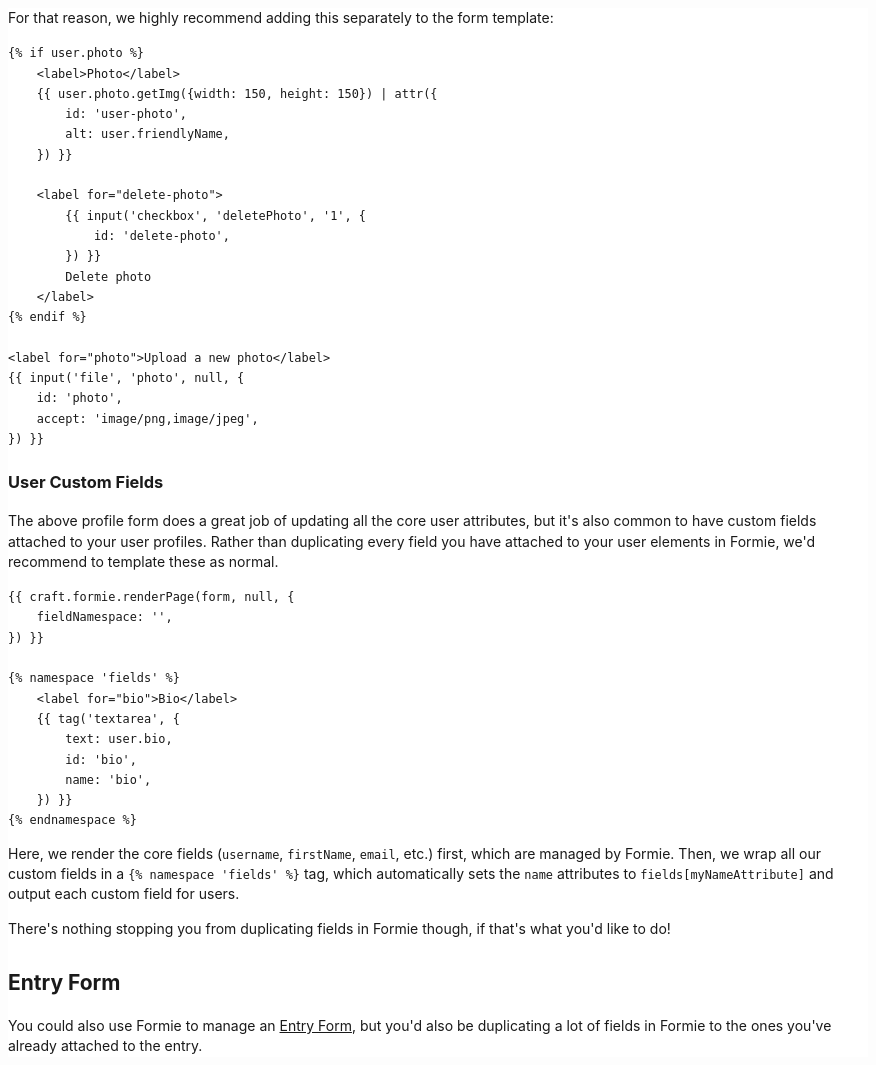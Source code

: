 For that reason, we highly recommend adding this separately to the form template:

```twig
{% if user.photo %}
    <label>Photo</label>
    {{ user.photo.getImg({width: 150, height: 150}) | attr({
        id: 'user-photo',
        alt: user.friendlyName,
    }) }}

    <label for="delete-photo">
        {{ input('checkbox', 'deletePhoto', '1', {
            id: 'delete-photo',
        }) }}
        Delete photo
    </label>
{% endif %}

<label for="photo">Upload a new photo</label>
{{ input('file', 'photo', null, {
    id: 'photo',
    accept: 'image/png,image/jpeg',
}) }}
```

### User Custom Fields
The above profile form does a great job of updating all the core user attributes, but it's also common to have custom fields attached to your user profiles. Rather than duplicating every field you have attached to your user elements in Formie, we'd recommend to template these as normal.

```twig
{{ craft.formie.renderPage(form, null, {
    fieldNamespace: '',
}) }}

{% namespace 'fields' %}
    <label for="bio">Bio</label>
    {{ tag('textarea', {
        text: user.bio,
        id: 'bio',
        name: 'bio',
    }) }}
{% endnamespace %}
```

Here, we render the core fields (`username`, `firstName`, `email`, etc.) first, which are managed by Formie. Then, we wrap all our custom fields in a `{% namespace 'fields' %}` tag, which automatically sets the `name` attributes to `fields[myNameAttribute]` and output each custom field for users.

There's nothing stopping you from duplicating fields in Formie though, if that's what you'd like to do!

## Entry Form
You could also use Formie to manage an [Entry Form](https://craftcms.com/knowledge-base/entry-form), but you'd also be duplicating a lot of fields in Formie to the ones you've already attached to the entry.
